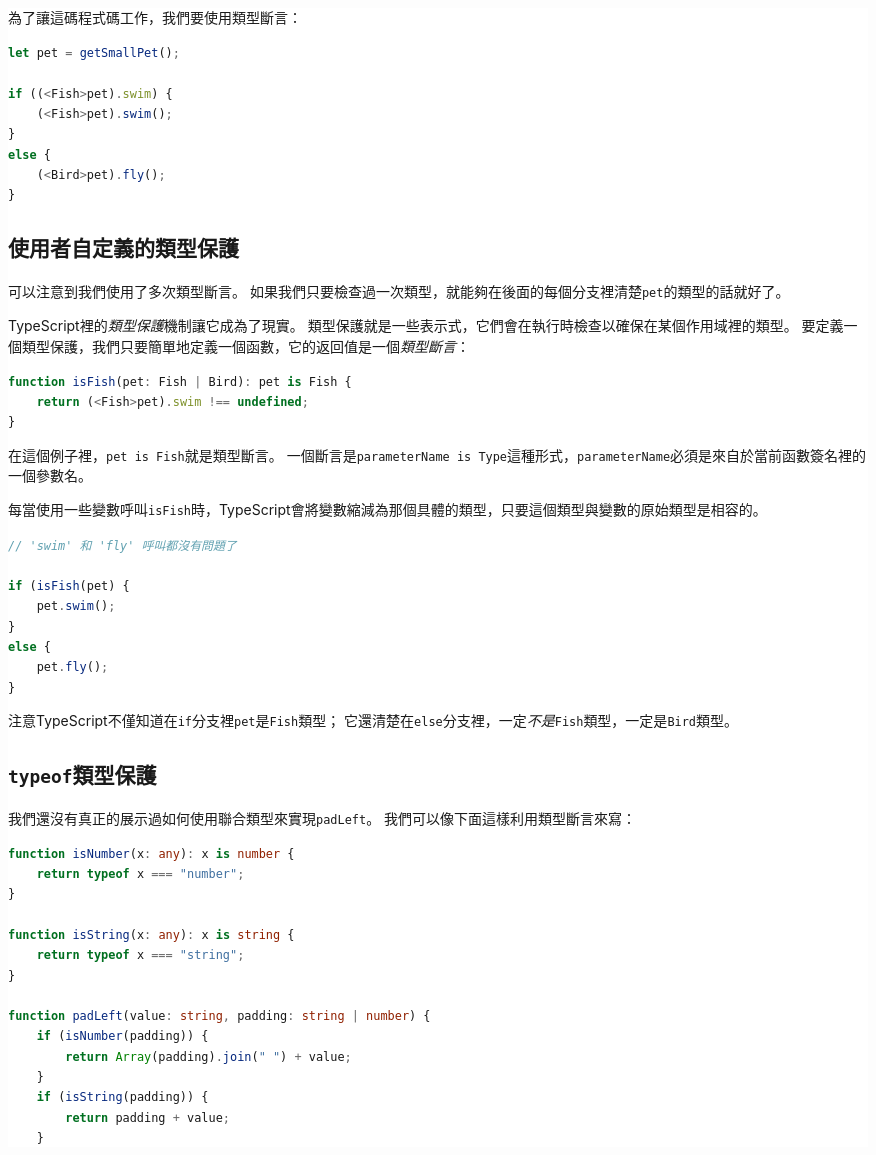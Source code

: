 為了讓這碼程式碼工作，我們要使用類型斷言：

```ts
let pet = getSmallPet();

if ((<Fish>pet).swim) {
    (<Fish>pet).swim();
}
else {
    (<Bird>pet).fly();
}
```

## 使用者自定義的類型保護

可以注意到我們使用了多次類型斷言。
如果我們只要檢查過一次類型，就能夠在後面的每個分支裡清楚`pet`的類型的話就好了。

TypeScript裡的*類型保護*機制讓它成為了現實。
類型保護就是一些表示式，它們會在執行時檢查以確保在某個作用域裡的類型。
要定義一個類型保護，我們只要簡單地定義一個函數，它的返回值是一個*類型斷言*：

```ts
function isFish(pet: Fish | Bird): pet is Fish {
    return (<Fish>pet).swim !== undefined;
}
```

在這個例子裡，`pet is Fish`就是類型斷言。
一個斷言是`parameterName is Type`這種形式，`parameterName`必須是來自於當前函數簽名裡的一個參數名。

每當使用一些變數呼叫`isFish`時，TypeScript會將變數縮減為那個具體的類型，只要這個類型與變數的原始類型是相容的。

```ts
// 'swim' 和 'fly' 呼叫都沒有問題了

if (isFish(pet) {
    pet.swim();
}
else {
    pet.fly();
}
```

注意TypeScript不僅知道在`if`分支裡`pet`是`Fish`類型；
它還清楚在`else`分支裡，一定*不是*`Fish`類型，一定是`Bird`類型。

## `typeof`類型保護

我們還沒有真正的展示過如何使用聯合類型來實現`padLeft`。
我們可以像下面這樣利用類型斷言來寫：

```ts
function isNumber(x: any): x is number {
    return typeof x === "number";
}

function isString(x: any): x is string {
    return typeof x === "string";
}

function padLeft(value: string, padding: string | number) {
    if (isNumber(padding)) {
        return Array(padding).join(" ") + value;
    }
    if (isString(padding)) {
        return padding + value;
    }
```